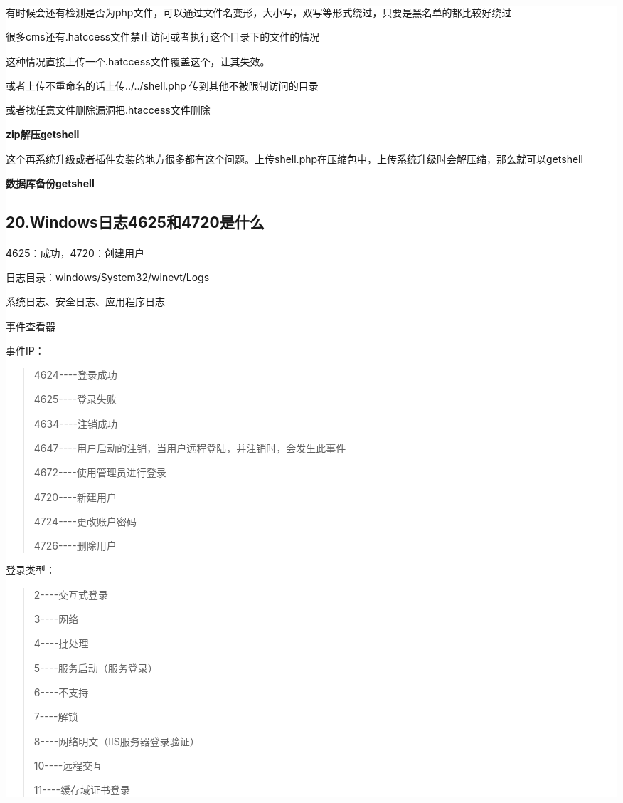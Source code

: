 有时候会还有检测是否为php文件，可以通过文件名变形，大小写，双写等形式绕过，只要是黑名单的都比较好绕过

很多cms还有.hatccess文件禁止访问或者执行这个目录下的文件的情况

这种情况直接上传一个.hatccess文件覆盖这个，让其失效。

或者上传不重命名的话上传../../shell.php 传到其他不被限制访问的目录

或者找任意文件删除漏洞把.htaccess文件删除

**zip解压getshell**

这个再系统升级或者插件安装的地方很多都有这个问题。上传shell.php在压缩包中，上传系统升级时会解压缩，那么就可以getshell

**数据库备份getshell**

## 20.Windows日志4625和4720是什么

4625：成功，4720：创建用户

日志目录：windows/System32/winevt/Logs

系统日志、安全日志、应用程序日志

事件查看器

事件IP：

>  4624----登录成功
>
>  4625----登录失败
>
>  4634----注销成功
>
>  4647----用户启动的注销，当⽤户远程登陆，并注销时，会发⽣此事件
>
>  4672----使用管理员进行登录
>
>  4720----新建用户
>
>  4724----更改账户密码
>
>  4726----删除⽤户

登录类型：

> 2----交互式登录
>
> 3----网络
>
> 4----批处理
>
> 5----服务启动（服务登录）
>
> 6----不支持
>
> 7----解锁
>
> 8----网络明文（IIS服务器登录验证）
>
> 10----远程交互
>
> 11----缓存域证书登录
